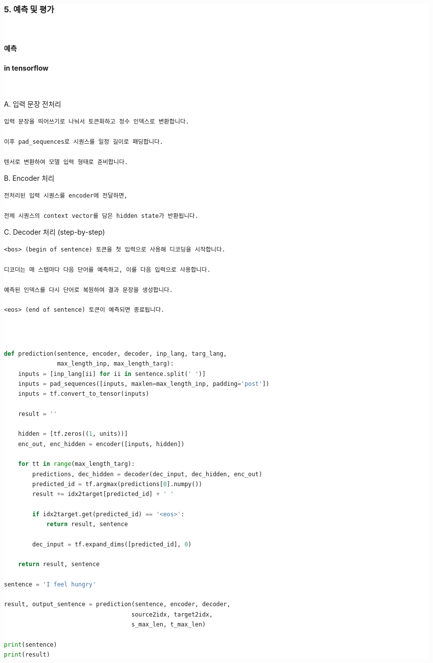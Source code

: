 ### 5. 예측 및 평가

<br/>

#### 예측

#### in tensorflow

<br/>

A. 입력 문장 전처리

    입력 문장을 띄어쓰기로 나눠서 토큰화하고 정수 인덱스로 변환합니다.

    이후 pad_sequences로 시퀀스를 일정 길이로 패딩합니다.

    텐서로 변환하여 모델 입력 형태로 준비합니다.

B. Encoder 처리

    전처리된 입력 시퀀스를 encoder에 전달하면, 

    전체 시퀀스의 context vector를 담은 hidden state가 반환됩니다.

C. Decoder 처리 (step-by-step)

    <bos> (begin of sentence) 토큰을 첫 입력으로 사용해 디코딩을 시작합니다.

    디코더는 매 스텝마다 다음 단어를 예측하고, 이를 다음 입력으로 사용합니다.

    예측된 인덱스를 다시 단어로 복원하여 결과 문장을 생성합니다.

    <eos> (end of sentence) 토큰이 예측되면 종료됩니다.

<br/>

```python

def prediction(sentence, encoder, decoder, inp_lang, targ_lang, 
               max_length_inp, max_length_targ):
    inputs = [inp_lang[ii] for ii in sentence.split(' ')]
    inputs = pad_sequences([inputs, maxlen=max_length_inp, padding='post'])
    inputs = tf.convert_to_tensor(inputs)
    
    result = ''
    
    hidden = [tf.zeros((1, units))]
    enc_out, enc_hidden = encoder([inputs, hidden])
    
    for tt in range(max_length_targ):
        predictions, dec_hidden = decoder(dec_input, dec_hidden, enc_out)
        predicted_id = tf.argmax(predictions[0].numpy())
        result += idx2target[predicted_id] + ' '
        
        if idx2target.get(predicted_id) == '<eos>':
            return result, sentence
        
        dec_input = tf.expand_dims([predicted_id], 0)
    
    return result, sentence

sentence = 'I feel hungry'

result, output_sentence = prediction(sentence, encoder, decoder,
                                    source2idx, target2idx,
                                    s_max_len, t_max_len)

print(sentence)
print(result)
```
